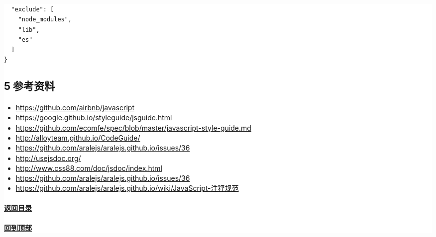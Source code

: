 ```tslint
  "exclude": [
    "node_modules",
    "lib",
    "es"
  ]
}
```

## 5 参考资料

- https://github.com/airbnb/javascript
- https://google.github.io/styleguide/jsguide.html
- https://github.com/ecomfe/spec/blob/master/javascript-style-guide.md
- http://alloyteam.github.io/CodeGuide/
- https://github.com/aralejs/aralejs.github.io/issues/36
- http://usejsdoc.org/
- http://www.css88.com/doc/jsdoc/index.html
- https://github.com/aralejs/aralejs.github.io/issues/36
- https://github.com/aralejs/aralejs.github.io/wiki/JavaScript-注释规范

#### [返回目录](README.md)
#### [回到顶部](#)
